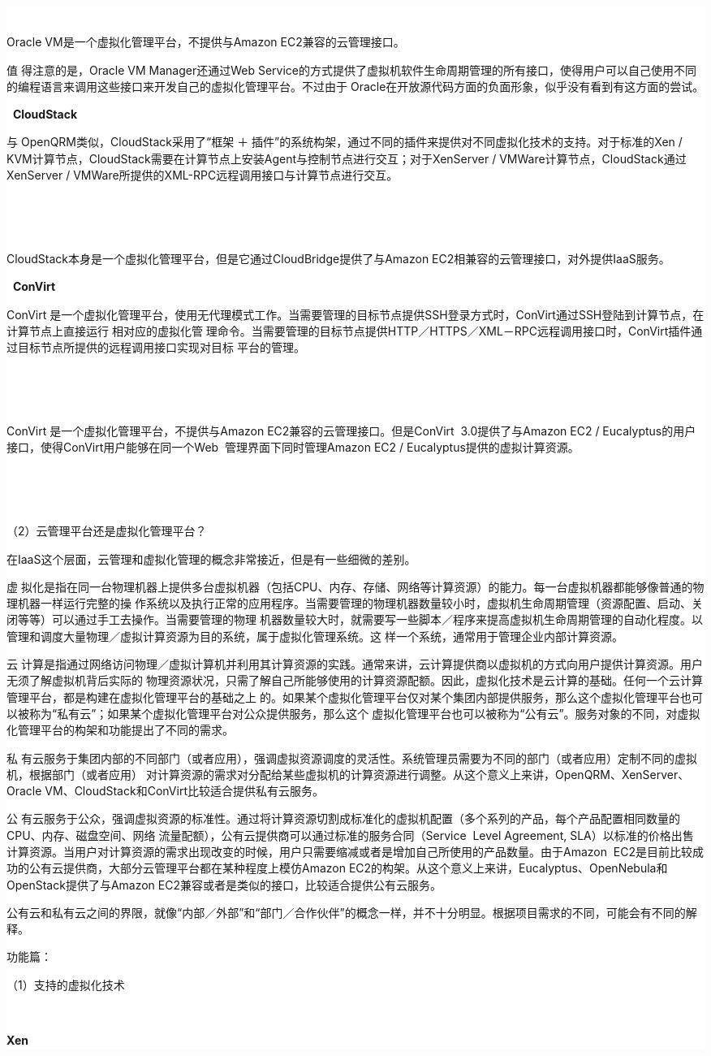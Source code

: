 
[![]()](http://www.qyjohn.net/wp-content/uploads/2011/05/GW430.gif)

Oracle VM是一个虚拟化管理平台，不提供与Amazon EC2兼容的云管理接口。

值 得注意的是，Oracle VM Manager还通过Web Service的方式提供了虚拟机软件生命周期管理的所有接口，使得用户可以自己使用不同的编程语言来调用这些接口来开发自己的虚拟化管理平台。不过由于 Oracle在开放源代码方面的负面形象，似乎没有看到有这方面的尝试。

  **CloudStack**
 
与 OpenQRM类似，CloudStack采用了“框架 ＋ 插件”的系统构架，通过不同的插件来提供对不同虚拟化技术的支持。对于标准的Xen / KVM计算节点，CloudStack需要在计算节点上安装Agent与控制节点进行交互；对于XenServer / VMWare计算节点，CloudStack通过XenServer / VMWare所提供的XML-RPC远程调用接口与计算节点进行交互。

 

[![]()](http://www.qyjohn.net/wp-content/uploads/2011/05/Cloud.com-Architecture.jpg)

CloudStack本身是一个虚拟化管理平台，但是它通过CloudBridge提供了与Amazon EC2相兼容的云管理接口，对外提供IaaS服务。

  **ConVirt**
 
ConVirt 是一个虚拟化管理平台，使用无代理模式工作。当需要管理的目标节点提供SSH登录方式时，ConVirt通过SSH登陆到计算节点，在计算节点上直接运行 相对应的虚拟化管 理命令。当需要管理的目标节点提供HTTP／HTTPS／XML－RPC远程调用接口时，ConVirt插件通过目标节点所提供的远程调用接口实现对目标 平台的管理。

 

[![]()](http://www.qyjohn.net/wp-content/uploads/2011/05/799px-Architecture.png)

ConVirt 是一个虚拟化管理平台，不提供与Amazon EC2兼容的云管理接口。但是ConVirt  3.0提供了与Amazon EC2 / Eucalyptus的用户接口，使得ConVirt用户能够在同一个Web  管理界面下同时管理Amazon EC2 / Eucalyptus提供的虚拟计算资源。

 

 

（2）云管理平台还是虚拟化管理平台？

在IaaS这个层面，云管理和虚拟化管理的概念非常接近，但是有一些细微的差别。

虚 拟化是指在同一台物理机器上提供多台虚拟机器（包括CPU、内存、存储、网络等计算资源）的能力。每一台虚拟机器都能够像普通的物理机器一样运行完整的操 作系统以及执行正常的应用程序。当需要管理的物理机器数量较小时，虚拟机生命周期管理（资源配置、启动、关闭等等）可以通过手工去操作。当需要管理的物理 机器数量较大时，就需要写一些脚本／程序来提高虚拟机生命周期管理的自动化程度。以管理和调度大量物理／虚拟计算资源为目的系统，属于虚拟化管理系统。这 样一个系统，通常用于管理企业内部计算资源。

云 计算是指通过网络访问物理／虚拟计算机并利用其计算资源的实践。通常来讲，云计算提供商以虚拟机的方式向用户提供计算资源。用户无须了解虚拟机背后实际的 物理资源状况，只需了解自己所能够使用的计算资源配额。因此，虚拟化技术是云计算的基础。任何一个云计算管理平台，都是构建在虚拟化管理平台的基础之上 的。如果某个虚拟化管理平台仅对某个集团内部提供服务，那么这个虚拟化管理平台也可以被称为“私有云”；如果某个虚拟化管理平台对公众提供服务，那么这个 虚拟化管理平台也可以被称为“公有云”。服务对象的不同，对虚拟化管理平台的构架和功能提出了不同的需求。

私 有云服务于集团内部的不同部门（或者应用），强调虚拟资源调度的灵活性。系统管理员需要为不同的部门（或者应用）定制不同的虚拟机，根据部门（或者应用） 对计算资源的需求对分配给某些虚拟机的计算资源进行调整。从这个意义上来讲，OpenQRM、XenServer、Oracle VM、CloudStack和ConVirt比较适合提供私有云服务。

公 有云服务于公众，强调虚拟资源的标准性。通过将计算资源切割成标准化的虚拟机配置（多个系列的产品，每个产品配置相同数量的CPU、内存、磁盘空间、网络 流量配额），公有云提供商可以通过标准的服务合同（Service  Level Agreement, SLA）以标准的价格出售计算资源。当用户对计算资源的需求出现改变的时候，用户只需要缩减或者是增加自己所使用的产品数量。由于Amazon  EC2是目前比较成功的公有云提供商，大部分云管理平台都在某种程度上模仿Amazon EC2的构架。从这个意义上来讲，Eucalyptus、OpenNebula和OpenStack提供了与Amazon EC2兼容或者是类似的接口，比较适合提供公有云服务。

公有云和私有云之间的界限，就像“内部／外部”和“部门／合作伙伴”的概念一样，并不十分明显。根据项目需求的不同，可能会有不同的解释。

功能篇：

（1）支持的虚拟化技术

 
 
 
**Xen**
 